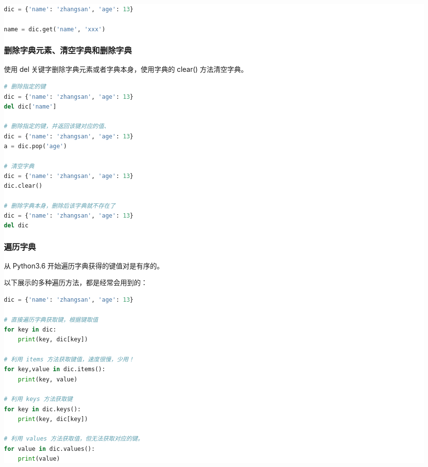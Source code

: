 ```python
dic = {'name': 'zhangsan', 'age': 13}

name = dic.get('name', 'xxx')
```

### 删除字典元素、清空字典和删除字典

使用 del 关键字删除字典元素或者字典本身，使用字典的 clear() 方法清空字典。

```python
# 删除指定的键
dic = {'name': 'zhangsan', 'age': 13}
del dic['name'] 

# 删除指定的键，并返回该键对应的值、
dic = {'name': 'zhangsan', 'age': 13}
a = dic.pop('age')

# 清空字典
dic = {'name': 'zhangsan', 'age': 13}
dic.clear()

# 删除字典本身，删除后该字典就不存在了
dic = {'name': 'zhangsan', 'age': 13}
del dic
```

### 遍历字典

从 Python3.6 开始遍历字典获得的键值对是有序的。

以下展示的多种遍历方法，都是经常会用到的：

```python
dic = {'name': 'zhangsan', 'age': 13}

# 直接遍历字典获取键，根据键取值
for key in dic:
    print(key, dic[key])

# 利用 items 方法获取键值，速度很慢，少用！
for key,value in dic.items():
    print(key, value)

# 利用 keys 方法获取键
for key in dic.keys():
    print(key, dic[key])

# 利用 values 方法获取值，但无法获取对应的键。
for value in dic.values():
    print(value)
```
